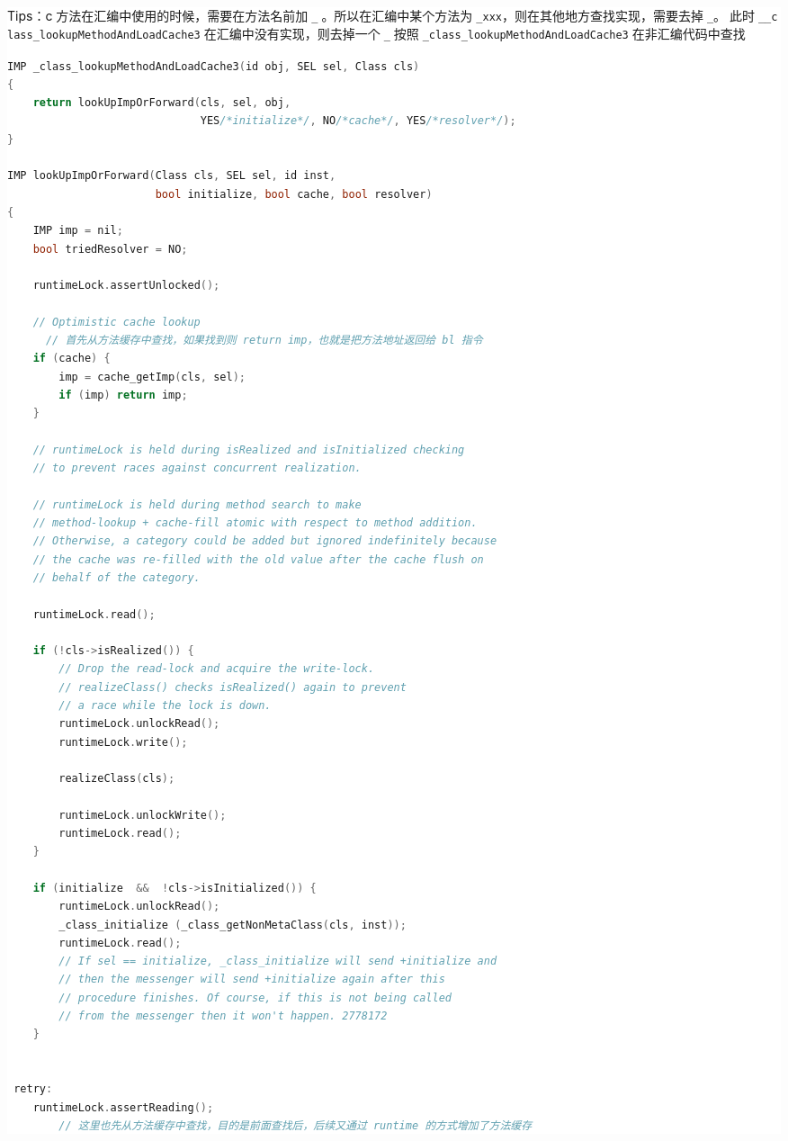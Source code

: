 Tips：c 方法在汇编中使用的时候，需要在方法名前加 `_` 。所以在汇编中某个方法为 `_xxx`，则在其他地方查找实现，需要去掉 `_`。
此时 `__class_lookupMethodAndLoadCache3` 在汇编中没有实现，则去掉一个 `_` 按照 `_class_lookupMethodAndLoadCache3` 在非汇编代码中查找

```c
IMP _class_lookupMethodAndLoadCache3(id obj, SEL sel, Class cls)
{
    return lookUpImpOrForward(cls, sel, obj, 
                              YES/*initialize*/, NO/*cache*/, YES/*resolver*/);
}

IMP lookUpImpOrForward(Class cls, SEL sel, id inst, 
                       bool initialize, bool cache, bool resolver)
{
    IMP imp = nil;
    bool triedResolver = NO;

    runtimeLock.assertUnlocked();

    // Optimistic cache lookup
	  // 首先从方法缓存中查找，如果找到则 return imp，也就是把方法地址返回给 bl 指令
    if (cache) {
        imp = cache_getImp(cls, sel);
        if (imp) return imp;
    }

    // runtimeLock is held during isRealized and isInitialized checking
    // to prevent races against concurrent realization.

    // runtimeLock is held during method search to make
    // method-lookup + cache-fill atomic with respect to method addition.
    // Otherwise, a category could be added but ignored indefinitely because
    // the cache was re-filled with the old value after the cache flush on
    // behalf of the category.

    runtimeLock.read();

    if (!cls->isRealized()) {
        // Drop the read-lock and acquire the write-lock.
        // realizeClass() checks isRealized() again to prevent
        // a race while the lock is down.
        runtimeLock.unlockRead();
        runtimeLock.write();

        realizeClass(cls);

        runtimeLock.unlockWrite();
        runtimeLock.read();
    }

    if (initialize  &&  !cls->isInitialized()) {
        runtimeLock.unlockRead();
        _class_initialize (_class_getNonMetaClass(cls, inst));
        runtimeLock.read();
        // If sel == initialize, _class_initialize will send +initialize and 
        // then the messenger will send +initialize again after this 
        // procedure finishes. Of course, if this is not being called 
        // from the messenger then it won't happen. 2778172
    }


 retry:    
    runtimeLock.assertReading();
		// 这里也先从方法缓存中查找，目的是前面查找后，后续又通过 runtime 的方式增加了方法缓存
```